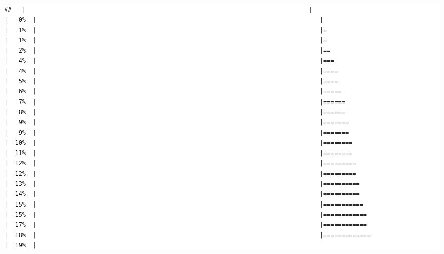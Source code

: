     ##   |                                                                              |                                                                      |   0%  |                                                                              |                                                                      |   1%  |                                                                              |=                                                                     |   1%  |                                                                              |=                                                                     |   2%  |                                                                              |==                                                                    |   4%  |                                                                              |===                                                                   |   4%  |                                                                              |====                                                                  |   5%  |                                                                              |====                                                                  |   6%  |                                                                              |=====                                                                 |   7%  |                                                                              |======                                                                |   8%  |                                                                              |======                                                                |   9%  |                                                                              |=======                                                               |   9%  |                                                                              |=======                                                               |  10%  |                                                                              |========                                                              |  11%  |                                                                              |========                                                              |  12%  |                                                                              |=========                                                             |  12%  |                                                                              |=========                                                             |  13%  |                                                                              |==========                                                            |  14%  |                                                                              |==========                                                            |  15%  |                                                                              |===========                                                           |  15%  |                                                                              |============                                                          |  17%  |                                                                              |============                                                          |  18%  |                                                                              |=============                                                         |  19%  |
